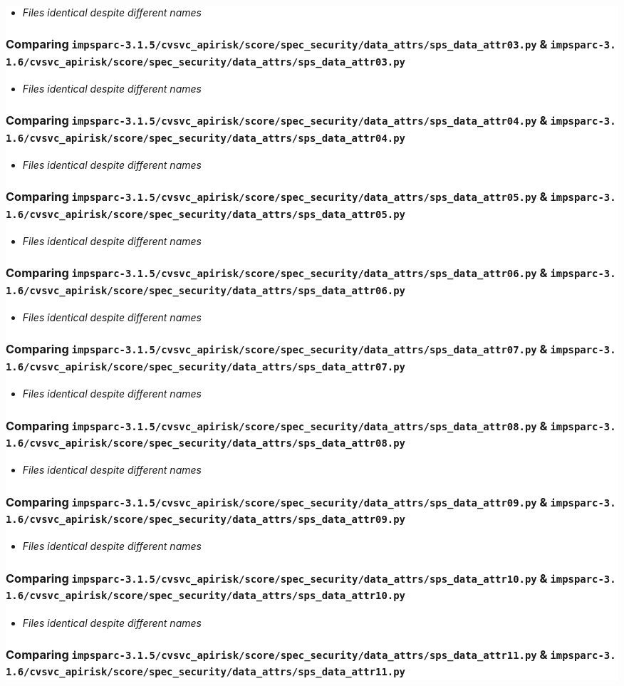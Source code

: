  * *Files identical despite different names*

### Comparing `impsparc-3.1.5/cvsvc_apirisk/score/spec_security/data_attrs/sps_data_attr03.py` & `impsparc-3.1.6/cvsvc_apirisk/score/spec_security/data_attrs/sps_data_attr03.py`

 * *Files identical despite different names*

### Comparing `impsparc-3.1.5/cvsvc_apirisk/score/spec_security/data_attrs/sps_data_attr04.py` & `impsparc-3.1.6/cvsvc_apirisk/score/spec_security/data_attrs/sps_data_attr04.py`

 * *Files identical despite different names*

### Comparing `impsparc-3.1.5/cvsvc_apirisk/score/spec_security/data_attrs/sps_data_attr05.py` & `impsparc-3.1.6/cvsvc_apirisk/score/spec_security/data_attrs/sps_data_attr05.py`

 * *Files identical despite different names*

### Comparing `impsparc-3.1.5/cvsvc_apirisk/score/spec_security/data_attrs/sps_data_attr06.py` & `impsparc-3.1.6/cvsvc_apirisk/score/spec_security/data_attrs/sps_data_attr06.py`

 * *Files identical despite different names*

### Comparing `impsparc-3.1.5/cvsvc_apirisk/score/spec_security/data_attrs/sps_data_attr07.py` & `impsparc-3.1.6/cvsvc_apirisk/score/spec_security/data_attrs/sps_data_attr07.py`

 * *Files identical despite different names*

### Comparing `impsparc-3.1.5/cvsvc_apirisk/score/spec_security/data_attrs/sps_data_attr08.py` & `impsparc-3.1.6/cvsvc_apirisk/score/spec_security/data_attrs/sps_data_attr08.py`

 * *Files identical despite different names*

### Comparing `impsparc-3.1.5/cvsvc_apirisk/score/spec_security/data_attrs/sps_data_attr09.py` & `impsparc-3.1.6/cvsvc_apirisk/score/spec_security/data_attrs/sps_data_attr09.py`

 * *Files identical despite different names*

### Comparing `impsparc-3.1.5/cvsvc_apirisk/score/spec_security/data_attrs/sps_data_attr10.py` & `impsparc-3.1.6/cvsvc_apirisk/score/spec_security/data_attrs/sps_data_attr10.py`

 * *Files identical despite different names*

### Comparing `impsparc-3.1.5/cvsvc_apirisk/score/spec_security/data_attrs/sps_data_attr11.py` & `impsparc-3.1.6/cvsvc_apirisk/score/spec_security/data_attrs/sps_data_attr11.py`
